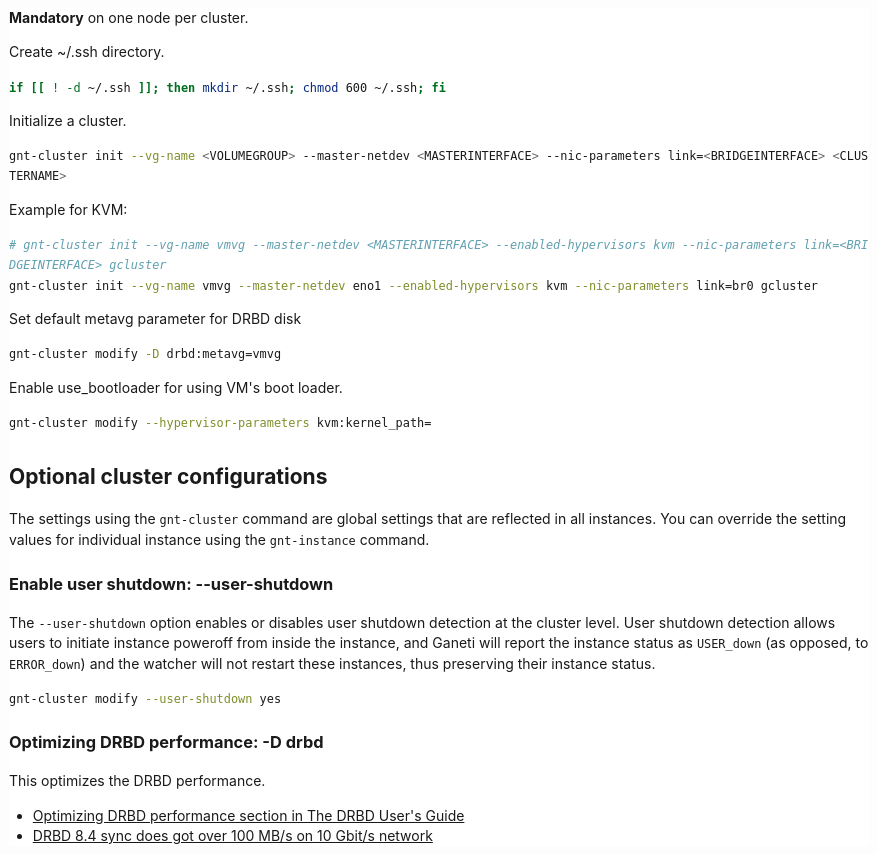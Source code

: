 **Mandatory** on one node per cluster.

Create ~/.ssh directory.

```bash
if [[ ! -d ~/.ssh ]]; then mkdir ~/.ssh; chmod 600 ~/.ssh; fi
```

Initialize a cluster.

```bash
gnt-cluster init --vg-name <VOLUMEGROUP> --master-netdev <MASTERINTERFACE> --nic-parameters link=<BRIDGEINTERFACE> <CLUSTERNAME>
```

Example for KVM:

```bash
# gnt-cluster init --vg-name vmvg --master-netdev <MASTERINTERFACE> --enabled-hypervisors kvm --nic-parameters link=<BRIDGEINTERFACE> gcluster
gnt-cluster init --vg-name vmvg --master-netdev eno1 --enabled-hypervisors kvm --nic-parameters link=br0 gcluster
```

Set default metavg parameter for DRBD disk

```bash
gnt-cluster modify -D drbd:metavg=vmvg
```

Enable use_bootloader for using VM's boot loader.

```bash
gnt-cluster modify --hypervisor-parameters kvm:kernel_path=
```

## Optional cluster configurations

The settings using the `gnt-cluster` command are global settings that are reflected in all instances. You can override the setting values for individual instance using the `gnt-instance` command.

### Enable user shutdown: --user-shutdown

The `--user-shutdown` option enables or disables user shutdown detection at the cluster level. User shutdown detection allows users to initiate instance poweroff from inside the instance, and Ganeti will report the instance status as `USER_down` (as opposed, to `ERROR_down`) and the watcher will not restart these instances, thus preserving their instance status.

```bash
gnt-cluster modify --user-shutdown yes
```

### Optimizing DRBD performance: -D drbd

This optimizes the DRBD performance.

- [Optimizing DRBD performance section in The DRBD User's Guide](https://linbit.com/drbd-user-guide/users-guide-drbd-8-4/#p-performance)
- [DRBD 8.4 sync does got over 100 MB/s on 10 Gbit/s network](https://github.com/ganeti/ganeti/issues/1229)
